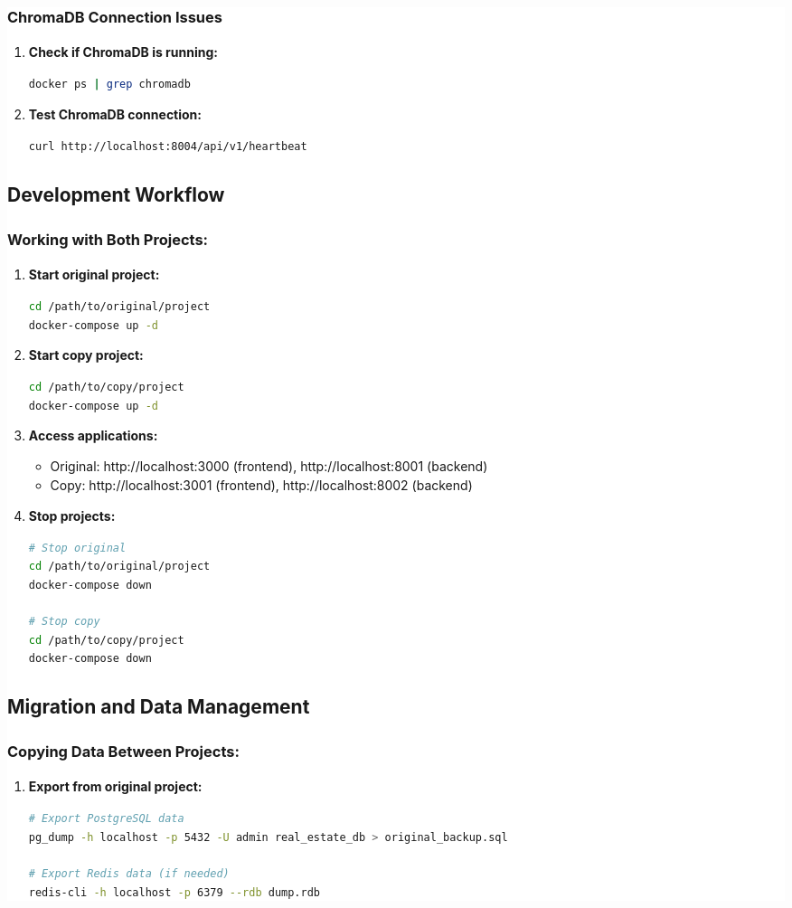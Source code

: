 ### **ChromaDB Connection Issues**

1. **Check if ChromaDB is running:**
   ```bash
   docker ps | grep chromadb
   ```

2. **Test ChromaDB connection:**
   ```bash
   curl http://localhost:8004/api/v1/heartbeat
   ```

## Development Workflow

### **Working with Both Projects:**

1. **Start original project:**
   ```bash
   cd /path/to/original/project
   docker-compose up -d
   ```

2. **Start copy project:**
   ```bash
   cd /path/to/copy/project
   docker-compose up -d
   ```

3. **Access applications:**
   - Original: http://localhost:3000 (frontend), http://localhost:8001 (backend)
   - Copy: http://localhost:3001 (frontend), http://localhost:8002 (backend)

4. **Stop projects:**
   ```bash
   # Stop original
   cd /path/to/original/project
   docker-compose down
   
   # Stop copy
   cd /path/to/copy/project
   docker-compose down
   ```

## Migration and Data Management

### **Copying Data Between Projects:**

1. **Export from original project:**
   ```bash
   # Export PostgreSQL data
   pg_dump -h localhost -p 5432 -U admin real_estate_db > original_backup.sql
   
   # Export Redis data (if needed)
   redis-cli -h localhost -p 6379 --rdb dump.rdb
   ```
